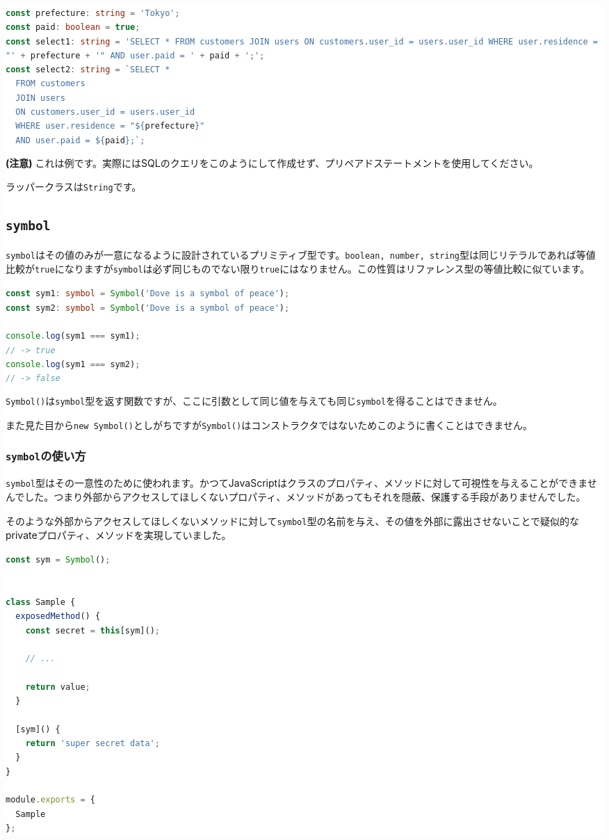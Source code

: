 ```typescript
const prefecture: string = 'Tokyo';
const paid: boolean = true;
const select1: string = 'SELECT * FROM customers JOIN users ON customers.user_id = users.user_id WHERE user.residence = "' + prefecture + '" AND user.paid = ' + paid + ';';
const select2: string = `SELECT *
  FROM customers
  JOIN users
  ON customers.user_id = users.user_id
  WHERE user.residence = "${prefecture}"
  AND user.paid = ${paid};`;
```

**\(注意\)** これは例です。実際にはSQLのクエリをこのようにして作成せず、プリペアドステートメントを使用してください。

ラッパークラスは`String`です。

## `symbol`

`symbol`はその値のみが一意になるように設計されているプリミティブ型です。`boolean, number, string`型は同じリテラルであれば等値比較が`true`になりますが`symbol`は必ず同じものでない限り`true`にはなりません。この性質はリファレンス型の等値比較に似ています。

```typescript
const sym1: symbol = Symbol('Dove is a symbol of peace');
const sym2: symbol = Symbol('Dove is a symbol of peace');

console.log(sym1 === sym1);
// -> true
console.log(sym1 === sym2);
// -> false
```

`Symbol()`は`symbol`型を返す関数ですが、ここに引数として同じ値を与えても同じ`symbol`を得ることはできません。

また見た目から`new Symbol()`としがちですが`Symbol()`はコンストラクタではないためこのように書くことはできません。

### `symbol`の使い方

`symbol`型はその一意性のために使われます。かつてJavaScriptはクラスのプロパティ、メソッドに対して可視性を与えることができませんでした。つまり外部からアクセスしてほしくないプロパティ、メソッドがあってもそれを隠蔽、保護する手段がありませんでした。

そのような外部からアクセスしてほしくないメソッドに対して`symbol`型の名前を与え、その値を外部に露出させないことで疑似的なprivateプロパティ、メソッドを実現していました。

```typescript
const sym = Symbol();


class Sample {
  exposedMethod() {
    const secret = this[sym]();

    // ...
    
    return value;
  }

  [sym]() {
    return 'super secret data';
  }
}

module.exports = {
  Sample
};
```
